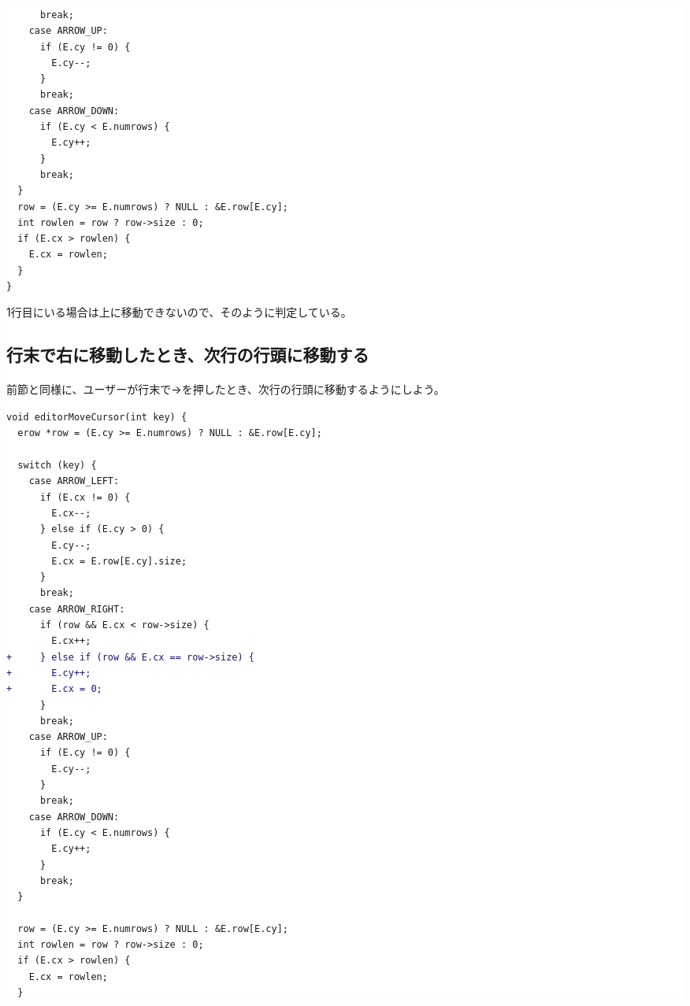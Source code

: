 ```diff
      break;
    case ARROW_UP:
      if (E.cy != 0) {
        E.cy--;
      }
      break;
    case ARROW_DOWN:
      if (E.cy < E.numrows) {
        E.cy++;
      }
      break;
  }
  row = (E.cy >= E.numrows) ? NULL : &E.row[E.cy];
  int rowlen = row ? row->size : 0;
  if (E.cx > rowlen) {
    E.cx = rowlen;
  }
}
```

1行目にいる場合は上に移動できないので、そのように判定している。

## 行末で右に移動したとき、次行の行頭に移動する

前節と同様に、ユーザーが行末で→を押したとき、次行の行頭に移動するようにしよう。

```diff
void editorMoveCursor(int key) {
  erow *row = (E.cy >= E.numrows) ? NULL : &E.row[E.cy];

  switch (key) {
    case ARROW_LEFT:
      if (E.cx != 0) {
        E.cx--;
      } else if (E.cy > 0) {
        E.cy--;
        E.cx = E.row[E.cy].size;
      }
      break;
    case ARROW_RIGHT:
      if (row && E.cx < row->size) {
        E.cx++;
+     } else if (row && E.cx == row->size) {
+       E.cy++;
+       E.cx = 0;
      }
      break;
    case ARROW_UP:
      if (E.cy != 0) {
        E.cy--;
      }
      break;
    case ARROW_DOWN:
      if (E.cy < E.numrows) {
        E.cy++;
      }
      break;
  }

  row = (E.cy >= E.numrows) ? NULL : &E.row[E.cy];
  int rowlen = row ? row->size : 0;
  if (E.cx > rowlen) {
    E.cx = rowlen;
  }
```